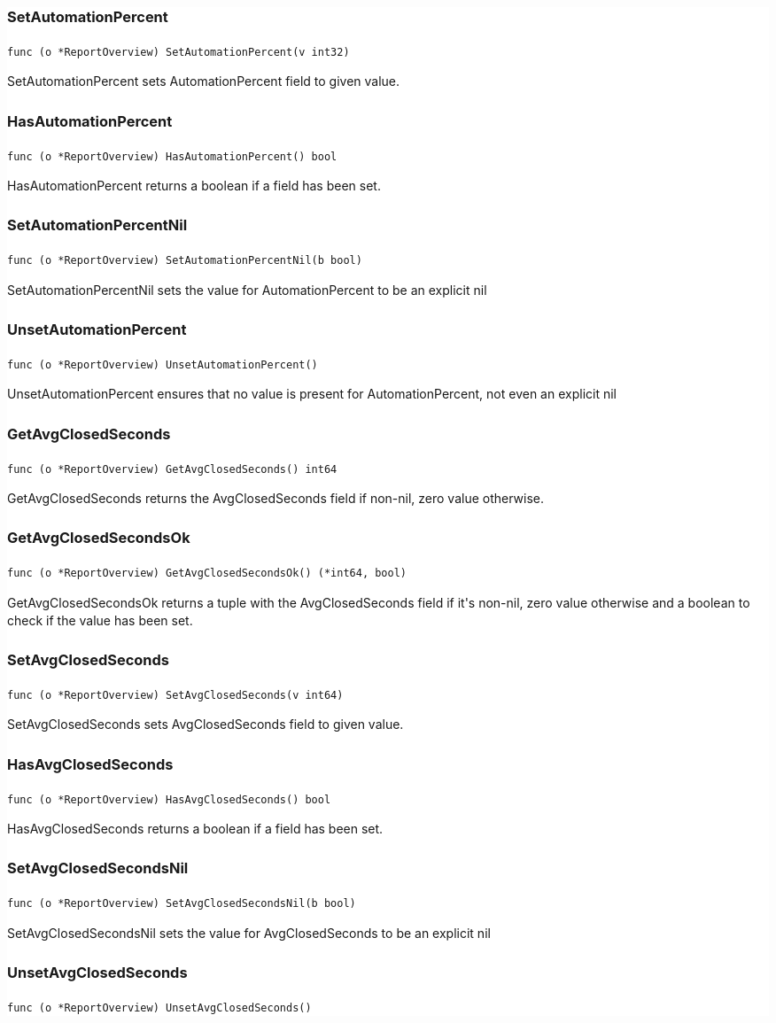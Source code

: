 ### SetAutomationPercent

`func (o *ReportOverview) SetAutomationPercent(v int32)`

SetAutomationPercent sets AutomationPercent field to given value.

### HasAutomationPercent

`func (o *ReportOverview) HasAutomationPercent() bool`

HasAutomationPercent returns a boolean if a field has been set.

### SetAutomationPercentNil

`func (o *ReportOverview) SetAutomationPercentNil(b bool)`

 SetAutomationPercentNil sets the value for AutomationPercent to be an explicit nil

### UnsetAutomationPercent
`func (o *ReportOverview) UnsetAutomationPercent()`

UnsetAutomationPercent ensures that no value is present for AutomationPercent, not even an explicit nil
### GetAvgClosedSeconds

`func (o *ReportOverview) GetAvgClosedSeconds() int64`

GetAvgClosedSeconds returns the AvgClosedSeconds field if non-nil, zero value otherwise.

### GetAvgClosedSecondsOk

`func (o *ReportOverview) GetAvgClosedSecondsOk() (*int64, bool)`

GetAvgClosedSecondsOk returns a tuple with the AvgClosedSeconds field if it's non-nil, zero value otherwise
and a boolean to check if the value has been set.

### SetAvgClosedSeconds

`func (o *ReportOverview) SetAvgClosedSeconds(v int64)`

SetAvgClosedSeconds sets AvgClosedSeconds field to given value.

### HasAvgClosedSeconds

`func (o *ReportOverview) HasAvgClosedSeconds() bool`

HasAvgClosedSeconds returns a boolean if a field has been set.

### SetAvgClosedSecondsNil

`func (o *ReportOverview) SetAvgClosedSecondsNil(b bool)`

 SetAvgClosedSecondsNil sets the value for AvgClosedSeconds to be an explicit nil

### UnsetAvgClosedSeconds
`func (o *ReportOverview) UnsetAvgClosedSeconds()`
